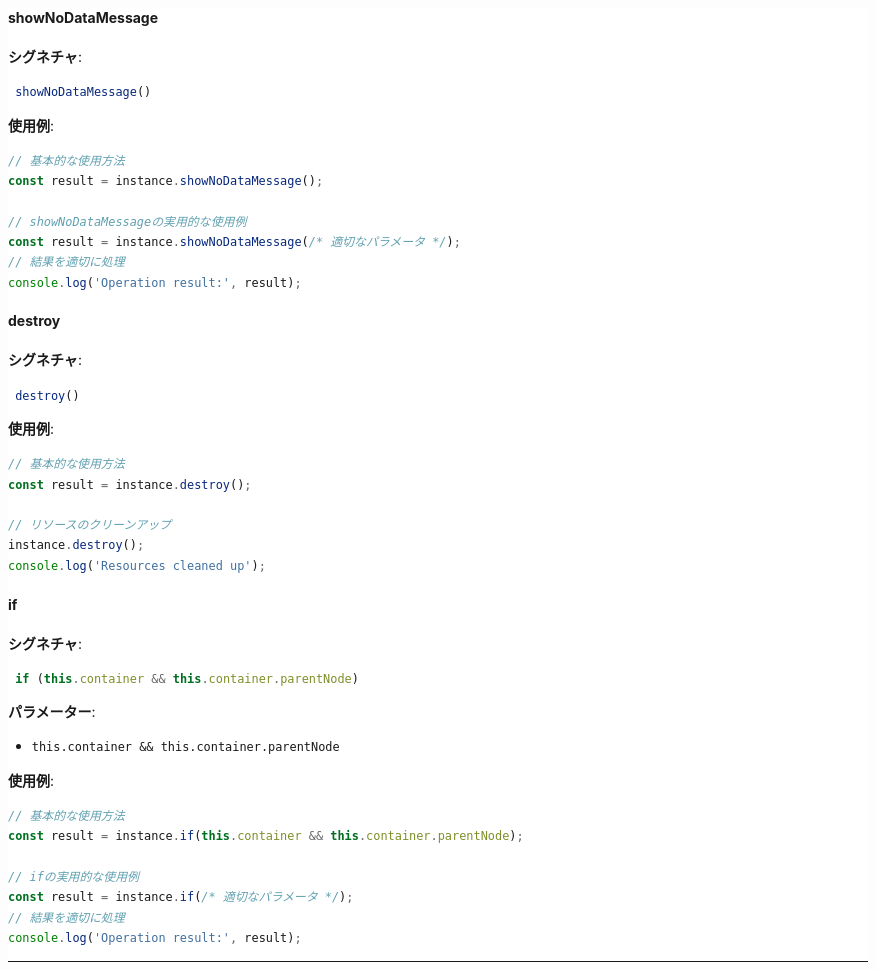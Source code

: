 #### showNoDataMessage

**シグネチャ**:
```javascript
 showNoDataMessage()
```

**使用例**:
```javascript
// 基本的な使用方法
const result = instance.showNoDataMessage();

// showNoDataMessageの実用的な使用例
const result = instance.showNoDataMessage(/* 適切なパラメータ */);
// 結果を適切に処理
console.log('Operation result:', result);
```

#### destroy

**シグネチャ**:
```javascript
 destroy()
```

**使用例**:
```javascript
// 基本的な使用方法
const result = instance.destroy();

// リソースのクリーンアップ
instance.destroy();
console.log('Resources cleaned up');
```

#### if

**シグネチャ**:
```javascript
 if (this.container && this.container.parentNode)
```

**パラメーター**:
- `this.container && this.container.parentNode`

**使用例**:
```javascript
// 基本的な使用方法
const result = instance.if(this.container && this.container.parentNode);

// ifの実用的な使用例
const result = instance.if(/* 適切なパラメータ */);
// 結果を適切に処理
console.log('Operation result:', result);
```


---